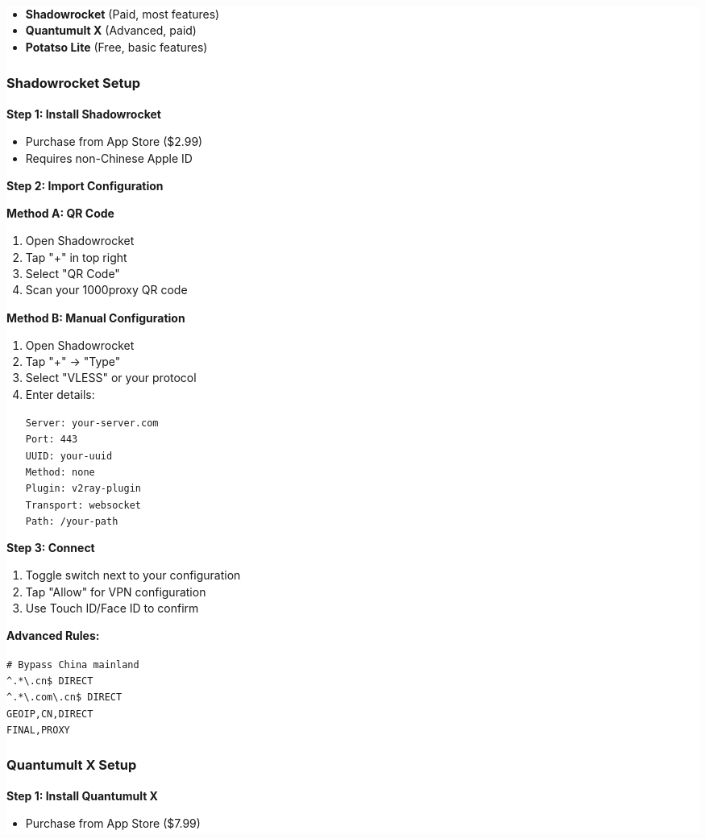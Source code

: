-   **Shadowrocket** (Paid, most features)
-   **Quantumult X** (Advanced, paid)
-   **Potatso Lite** (Free, basic features)

### Shadowrocket Setup

**Step 1: Install Shadowrocket**

-   Purchase from App Store ($2.99)
-   Requires non-Chinese Apple ID

**Step 2: Import Configuration**

**Method A: QR Code**

1. Open Shadowrocket
2. Tap "+" in top right
3. Select "QR Code"
4. Scan your 1000proxy QR code

**Method B: Manual Configuration**

1. Open Shadowrocket
2. Tap "+" → "Type"
3. Select "VLESS" or your protocol
4. Enter details:
    ```
    Server: your-server.com
    Port: 443
    UUID: your-uuid
    Method: none
    Plugin: v2ray-plugin
    Transport: websocket
    Path: /your-path
    ```

**Step 3: Connect**

1. Toggle switch next to your configuration
2. Tap "Allow" for VPN configuration
3. Use Touch ID/Face ID to confirm

**Advanced Rules:**

```
# Bypass China mainland
^.*\.cn$ DIRECT
^.*\.com\.cn$ DIRECT
GEOIP,CN,DIRECT
FINAL,PROXY
```

### Quantumult X Setup

**Step 1: Install Quantumult X**

-   Purchase from App Store ($7.99)
